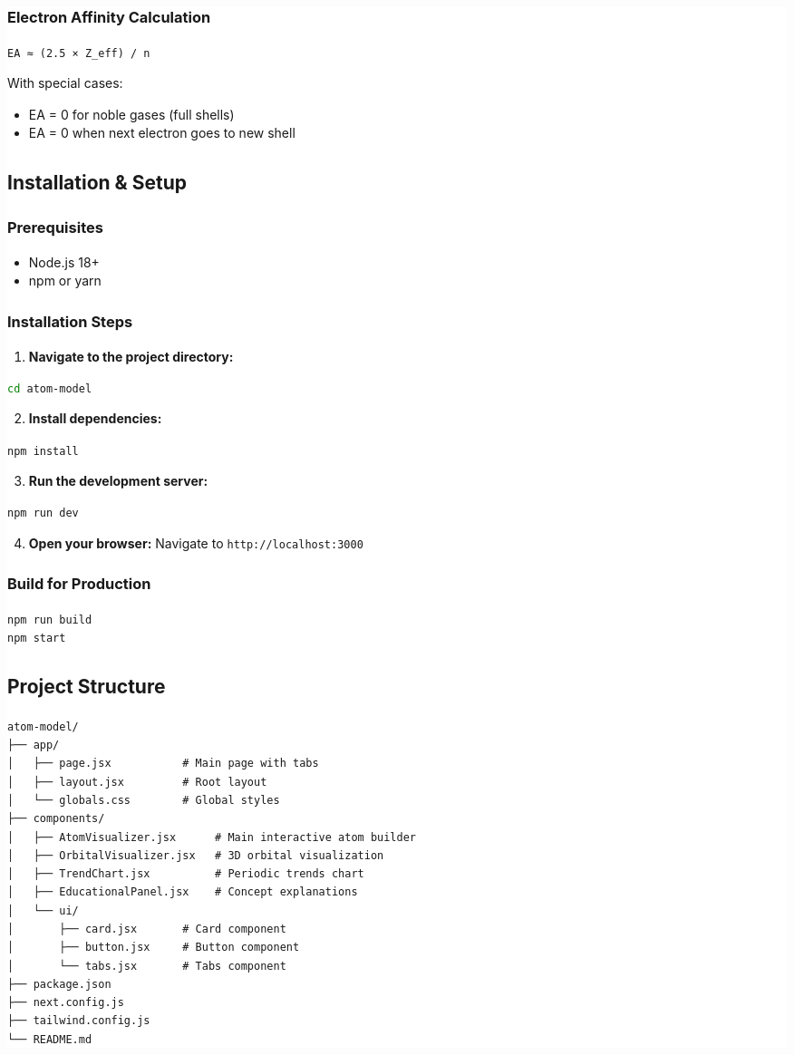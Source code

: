 ### Electron Affinity Calculation
```
EA ≈ (2.5 × Z_eff) / n
```
With special cases:
- EA = 0 for noble gases (full shells)
- EA = 0 when next electron goes to new shell

## Installation & Setup

### Prerequisites
- Node.js 18+ 
- npm or yarn

### Installation Steps

1. **Navigate to the project directory:**
```bash
cd atom-model
```

2. **Install dependencies:**
```bash
npm install
```

3. **Run the development server:**
```bash
npm run dev
```

4. **Open your browser:**
Navigate to `http://localhost:3000`

### Build for Production

```bash
npm run build
npm start
```

## Project Structure

```
atom-model/
├── app/
│   ├── page.jsx           # Main page with tabs
│   ├── layout.jsx         # Root layout
│   └── globals.css        # Global styles
├── components/
│   ├── AtomVisualizer.jsx      # Main interactive atom builder
│   ├── OrbitalVisualizer.jsx   # 3D orbital visualization
│   ├── TrendChart.jsx          # Periodic trends chart
│   ├── EducationalPanel.jsx    # Concept explanations
│   └── ui/
│       ├── card.jsx       # Card component
│       ├── button.jsx     # Button component
│       └── tabs.jsx       # Tabs component
├── package.json
├── next.config.js
├── tailwind.config.js
└── README.md
```
